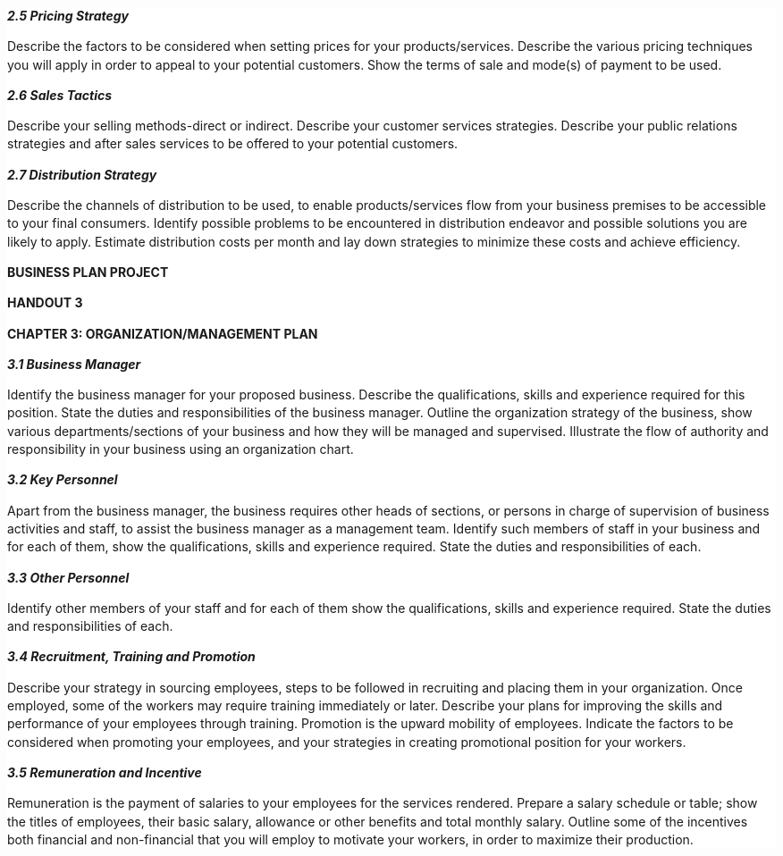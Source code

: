 _**2.5 Pricing Strategy**_

Describe the factors to be considered when setting prices for your products/services. Describe the various pricing techniques you will apply in order to appeal to your potential customers. Show the terms of sale and mode(s) of payment to be used.

_**2.6 Sales Tactics**_

Describe your selling methods-direct or indirect. Describe your customer services strategies. Describe your public relations strategies and after sales services to be offered to your potential customers.

_**2.7 Distribution Strategy**_

Describe the channels of distribution to be used, to enable products/services flow from your business premises to be accessible to your final consumers. Identify possible problems to be encountered in distribution endeavor and possible solutions you are likely to apply. Estimate distribution costs per month and lay down strategies to minimize these costs and achieve efficiency.
 
**BUSINESS PLAN PROJECT**

**HANDOUT 3**

**CHAPTER 3: ORGANIZATION/MANAGEMENT PLAN**

_**3.1 Business Manager**_

Identify the business manager for your proposed business. Describe the qualifications, skills and experience required for this position. State the duties and responsibilities of the business manager. Outline the organization strategy of the business, show various departments/sections of your business and how they will be managed and supervised. Illustrate the flow of authority and responsibility in your business using an organization chart.

_**3.2 Key Personnel**_

Apart from the business manager, the business requires other heads of sections, or persons in charge of supervision of business activities and staff, to assist the business manager as a management team. Identify such members of staff in your business and for each of them, show the qualifications, skills and experience required. State the duties and responsibilities of each.

_**3.3 Other Personnel**_

Identify other members of your staff and for each of them show the qualifications, skills and experience required. State the duties and responsibilities of each.

_**3.4 Recruitment, Training and Promotion**_

Describe your strategy in sourcing employees, steps to be followed in recruiting and placing them in your organization. Once employed, some of the workers may require training immediately or later. Describe your plans for improving the skills and performance of your employees through training. Promotion is the upward mobility of employees. Indicate the factors to be considered when promoting your employees, and your strategies in creating promotional position for your workers.

_**3.5 Remuneration and Incentive**_

Remuneration is the payment of salaries to your employees for the services rendered. Prepare a salary schedule or table; show the titles of employees, their basic salary, allowance or other benefits and total monthly salary. Outline some of the incentives both financial and non-financial that you will employ to motivate your workers, in order to maximize their production.
